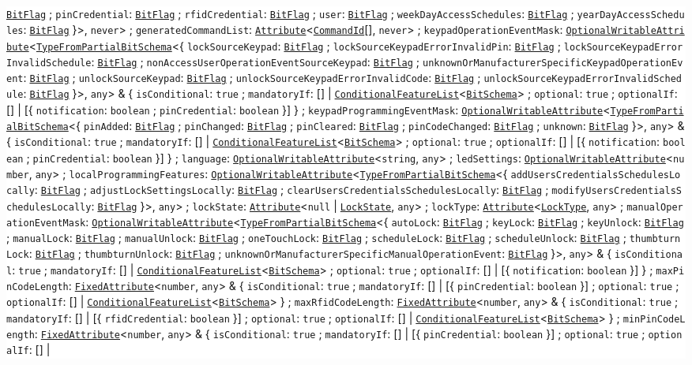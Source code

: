 [`BitFlag`](../modules/exports_schema.md#bitflag) ; `pinCredential`: [`BitFlag`](../modules/exports_schema.md#bitflag) ; `rfidCredential`: [`BitFlag`](../modules/exports_schema.md#bitflag) ; `user`: [`BitFlag`](../modules/exports_schema.md#bitflag) ; `weekDayAccessSchedules`: [`BitFlag`](../modules/exports_schema.md#bitflag) ; `yearDayAccessSchedules`: [`BitFlag`](../modules/exports_schema.md#bitflag)  }\>, `never`\> ; `generatedCommandList`: [`Attribute`](exports_cluster.Attribute.md)\<[`CommandId`](../modules/exports_datatype.md#commandid)[], `never`\> ; `keypadOperationEventMask`: [`OptionalWritableAttribute`](exports_cluster.OptionalWritableAttribute.md)\<[`TypeFromPartialBitSchema`](../modules/exports_schema.md#typefrompartialbitschema)\<\{ `lockSourceKeypad`: [`BitFlag`](../modules/exports_schema.md#bitflag) ; `lockSourceKeypadErrorInvalidPin`: [`BitFlag`](../modules/exports_schema.md#bitflag) ; `lockSourceKeypadErrorInvalidSchedule`: [`BitFlag`](../modules/exports_schema.md#bitflag) ; `nonAccessUserOperationEventSourceKeypad`: [`BitFlag`](../modules/exports_schema.md#bitflag) ; `unknownOrManufacturerSpecificKeypadOperationEvent`: [`BitFlag`](../modules/exports_schema.md#bitflag) ; `unlockSourceKeypad`: [`BitFlag`](../modules/exports_schema.md#bitflag) ; `unlockSourceKeypadErrorInvalidCode`: [`BitFlag`](../modules/exports_schema.md#bitflag) ; `unlockSourceKeypadErrorInvalidSchedule`: [`BitFlag`](../modules/exports_schema.md#bitflag)  }\>, `any`\> & \{ `isConditional`: ``true`` ; `mandatoryIf`: [] \| [`ConditionalFeatureList`](../modules/exports_cluster.md#conditionalfeaturelist)\<[`BitSchema`](../modules/exports_schema.md#bitschema)\> ; `optional`: ``true`` ; `optionalIf`: [] \| [\{ `notification`: `boolean` ; `pinCredential`: `boolean`  }]  } ; `keypadProgrammingEventMask`: [`OptionalWritableAttribute`](exports_cluster.OptionalWritableAttribute.md)\<[`TypeFromPartialBitSchema`](../modules/exports_schema.md#typefrompartialbitschema)\<\{ `pinAdded`: [`BitFlag`](../modules/exports_schema.md#bitflag) ; `pinChanged`: [`BitFlag`](../modules/exports_schema.md#bitflag) ; `pinCleared`: [`BitFlag`](../modules/exports_schema.md#bitflag) ; `pinCodeChanged`: [`BitFlag`](../modules/exports_schema.md#bitflag) ; `unknown`: [`BitFlag`](../modules/exports_schema.md#bitflag)  }\>, `any`\> & \{ `isConditional`: ``true`` ; `mandatoryIf`: [] \| [`ConditionalFeatureList`](../modules/exports_cluster.md#conditionalfeaturelist)\<[`BitSchema`](../modules/exports_schema.md#bitschema)\> ; `optional`: ``true`` ; `optionalIf`: [] \| [\{ `notification`: `boolean` ; `pinCredential`: `boolean`  }]  } ; `language`: [`OptionalWritableAttribute`](exports_cluster.OptionalWritableAttribute.md)\<`string`, `any`\> ; `ledSettings`: [`OptionalWritableAttribute`](exports_cluster.OptionalWritableAttribute.md)\<`number`, `any`\> ; `localProgrammingFeatures`: [`OptionalWritableAttribute`](exports_cluster.OptionalWritableAttribute.md)\<[`TypeFromPartialBitSchema`](../modules/exports_schema.md#typefrompartialbitschema)\<\{ `addUsersCredentialsSchedulesLocally`: [`BitFlag`](../modules/exports_schema.md#bitflag) ; `adjustLockSettingsLocally`: [`BitFlag`](../modules/exports_schema.md#bitflag) ; `clearUsersCredentialsSchedulesLocally`: [`BitFlag`](../modules/exports_schema.md#bitflag) ; `modifyUsersCredentialsSchedulesLocally`: [`BitFlag`](../modules/exports_schema.md#bitflag)  }\>, `any`\> ; `lockState`: [`Attribute`](exports_cluster.Attribute.md)\<``null`` \| [`LockState`](../enums/exports_cluster.DoorLock.LockState.md), `any`\> ; `lockType`: [`Attribute`](exports_cluster.Attribute.md)\<[`LockType`](../enums/exports_cluster.DoorLock.LockType.md), `any`\> ; `manualOperationEventMask`: [`OptionalWritableAttribute`](exports_cluster.OptionalWritableAttribute.md)\<[`TypeFromPartialBitSchema`](../modules/exports_schema.md#typefrompartialbitschema)\<\{ `autoLock`: [`BitFlag`](../modules/exports_schema.md#bitflag) ; `keyLock`: [`BitFlag`](../modules/exports_schema.md#bitflag) ; `keyUnlock`: [`BitFlag`](../modules/exports_schema.md#bitflag) ; `manualLock`: [`BitFlag`](../modules/exports_schema.md#bitflag) ; `manualUnlock`: [`BitFlag`](../modules/exports_schema.md#bitflag) ; `oneTouchLock`: [`BitFlag`](../modules/exports_schema.md#bitflag) ; `scheduleLock`: [`BitFlag`](../modules/exports_schema.md#bitflag) ; `scheduleUnlock`: [`BitFlag`](../modules/exports_schema.md#bitflag) ; `thumbturnLock`: [`BitFlag`](../modules/exports_schema.md#bitflag) ; `thumbturnUnlock`: [`BitFlag`](../modules/exports_schema.md#bitflag) ; `unknownOrManufacturerSpecificManualOperationEvent`: [`BitFlag`](../modules/exports_schema.md#bitflag)  }\>, `any`\> & \{ `isConditional`: ``true`` ; `mandatoryIf`: [] \| [`ConditionalFeatureList`](../modules/exports_cluster.md#conditionalfeaturelist)\<[`BitSchema`](../modules/exports_schema.md#bitschema)\> ; `optional`: ``true`` ; `optionalIf`: [] \| [\{ `notification`: `boolean`  }]  } ; `maxPinCodeLength`: [`FixedAttribute`](exports_cluster.FixedAttribute.md)\<`number`, `any`\> & \{ `isConditional`: ``true`` ; `mandatoryIf`: [] \| [\{ `pinCredential`: `boolean`  }] ; `optional`: ``true`` ; `optionalIf`: [] \| [`ConditionalFeatureList`](../modules/exports_cluster.md#conditionalfeaturelist)\<[`BitSchema`](../modules/exports_schema.md#bitschema)\>  } ; `maxRfidCodeLength`: [`FixedAttribute`](exports_cluster.FixedAttribute.md)\<`number`, `any`\> & \{ `isConditional`: ``true`` ; `mandatoryIf`: [] \| [\{ `rfidCredential`: `boolean`  }] ; `optional`: ``true`` ; `optionalIf`: [] \| [`ConditionalFeatureList`](../modules/exports_cluster.md#conditionalfeaturelist)\<[`BitSchema`](../modules/exports_schema.md#bitschema)\>  } ; `minPinCodeLength`: [`FixedAttribute`](exports_cluster.FixedAttribute.md)\<`number`, `any`\> & \{ `isConditional`: ``true`` ; `mandatoryIf`: [] \| [\{ `pinCredential`: `boolean`  }] ; `optional`: ``true`` ; `optionalIf`: [] \|